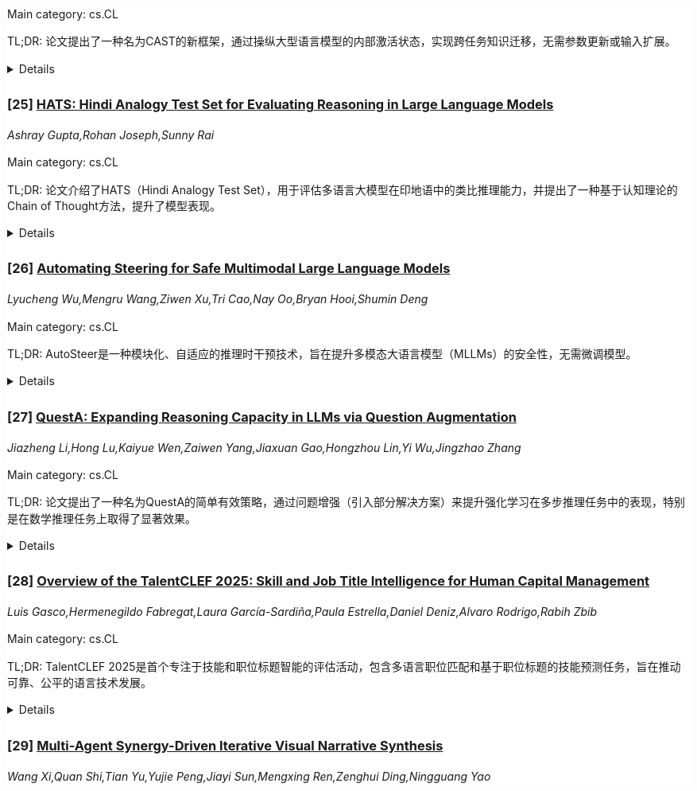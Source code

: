 Main category: cs.CL

TL;DR: 论文提出了一种名为CAST的新框架，通过操纵大型语言模型的内部激活状态，实现跨任务知识迁移，无需参数更新或输入扩展。


<details><summary>Details</summary></details>


### [25] [HATS: Hindi Analogy Test Set for Evaluating Reasoning in Large Language Models](https://arxiv.org/abs/2507.13238)
*Ashray Gupta,Rohan Joseph,Sunny Rai*

Main category: cs.CL

TL;DR: 论文介绍了HATS（Hindi Analogy Test Set），用于评估多语言大模型在印地语中的类比推理能力，并提出了一种基于认知理论的Chain of Thought方法，提升了模型表现。


<details><summary>Details</summary></details>


### [26] [Automating Steering for Safe Multimodal Large Language Models](https://arxiv.org/abs/2507.13255)
*Lyucheng Wu,Mengru Wang,Ziwen Xu,Tri Cao,Nay Oo,Bryan Hooi,Shumin Deng*

Main category: cs.CL

TL;DR: AutoSteer是一种模块化、自适应的推理时干预技术，旨在提升多模态大语言模型（MLLMs）的安全性，无需微调模型。


<details><summary>Details</summary></details>


### [27] [QuestA: Expanding Reasoning Capacity in LLMs via Question Augmentation](https://arxiv.org/abs/2507.13266)
*Jiazheng Li,Hong Lu,Kaiyue Wen,Zaiwen Yang,Jiaxuan Gao,Hongzhou Lin,Yi Wu,Jingzhao Zhang*

Main category: cs.CL

TL;DR: 论文提出了一种名为QuestA的简单有效策略，通过问题增强（引入部分解决方案）来提升强化学习在多步推理任务中的表现，特别是在数学推理任务上取得了显著效果。


<details><summary>Details</summary></details>


### [28] [Overview of the TalentCLEF 2025: Skill and Job Title Intelligence for Human Capital Management](https://arxiv.org/abs/2507.13275)
*Luis Gasco,Hermenegildo Fabregat,Laura García-Sardiña,Paula Estrella,Daniel Deniz,Alvaro Rodrigo,Rabih Zbib*

Main category: cs.CL

TL;DR: TalentCLEF 2025是首个专注于技能和职位标题智能的评估活动，包含多语言职位匹配和基于职位标题的技能预测任务，旨在推动可靠、公平的语言技术发展。


<details><summary>Details</summary></details>


### [29] [Multi-Agent Synergy-Driven Iterative Visual Narrative Synthesis](https://arxiv.org/abs/2507.13285)
*Wang Xi,Quan Shi,Tian Yu,Yujie Peng,Jiayi Sun,Mengxing Ren,Zenghui Ding,Ningguang Yao*
